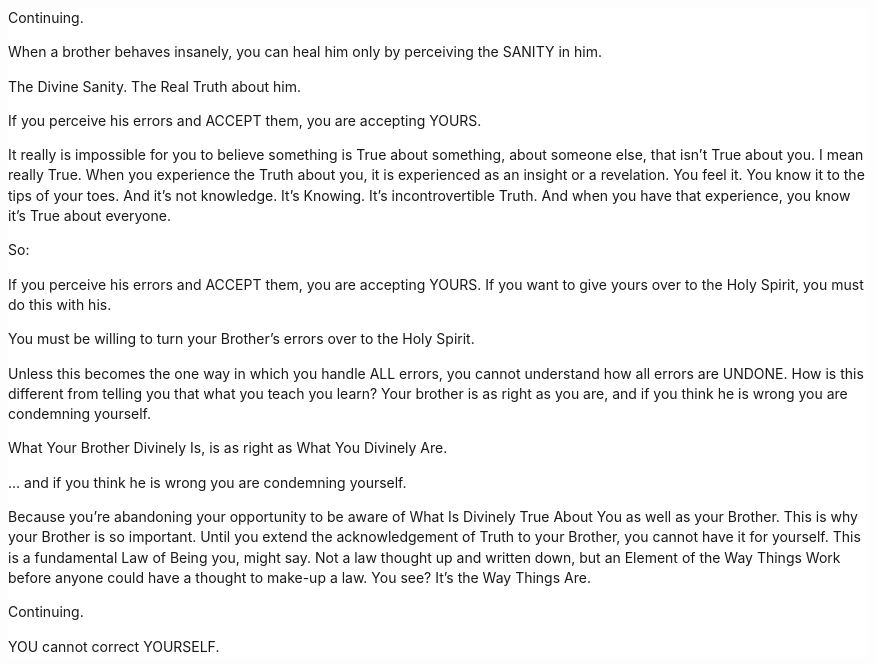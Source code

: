 Continuing.

<div markdown="1" class="well book">
When a brother behaves insanely, you can heal him only by perceiving the
SANITY in him.
</div>

The Divine Sanity. The Real Truth about him.

<div markdown="1" class="well book">
If you perceive his errors and ACCEPT them, you are accepting YOURS.
</div>

It really is impossible for you to believe something is True about
something, about someone else, that isn&rsquo;t True about you. I mean
really True. When you experience the Truth about you, it is experienced
as an insight or a revelation. You feel it. You know it to the tips of
your toes. And it&rsquo;s not knowledge. It&rsquo;s Knowing. It&rsquo;s
incontrovertible Truth. And when you have that experience, you know
it&rsquo;s True about everyone.

So:

<div markdown="1" class="well book">
If you perceive his errors and ACCEPT them, you are accepting YOURS. If
you want to give yours over to the Holy Spirit, you must do this with
his.
</div>

You must be willing to turn your Brother&rsquo;s errors over to the Holy
Spirit.

<div markdown="1" class="well book">
Unless this becomes the one way in which you handle ALL errors, you
cannot understand how all errors are UNDONE. How is this different from
telling you that what you teach you learn? Your brother is as right as
you are, and if you think he is wrong you are condemning yourself.
</div>

What Your Brother Divinely Is, is as right as What You Divinely Are.

<div markdown="1" class="well book">
&hellip; and if you think he is wrong you are condemning yourself.
</div>

Because you&rsquo;re abandoning your opportunity to be aware of What Is
Divinely True About You as well as your Brother. This is why your
Brother is so important. Until you extend the acknowledgement of Truth
to your Brother, you cannot have it for yourself. This is a fundamental
Law of Being you, might say. Not a law thought up and written down, but
an Element of the Way Things Work before anyone could have a thought to
make-up a law. You see? It&rsquo;s the Way Things Are.

Continuing.

<div markdown="1" class="well book">
YOU cannot correct YOURSELF.
</div>
